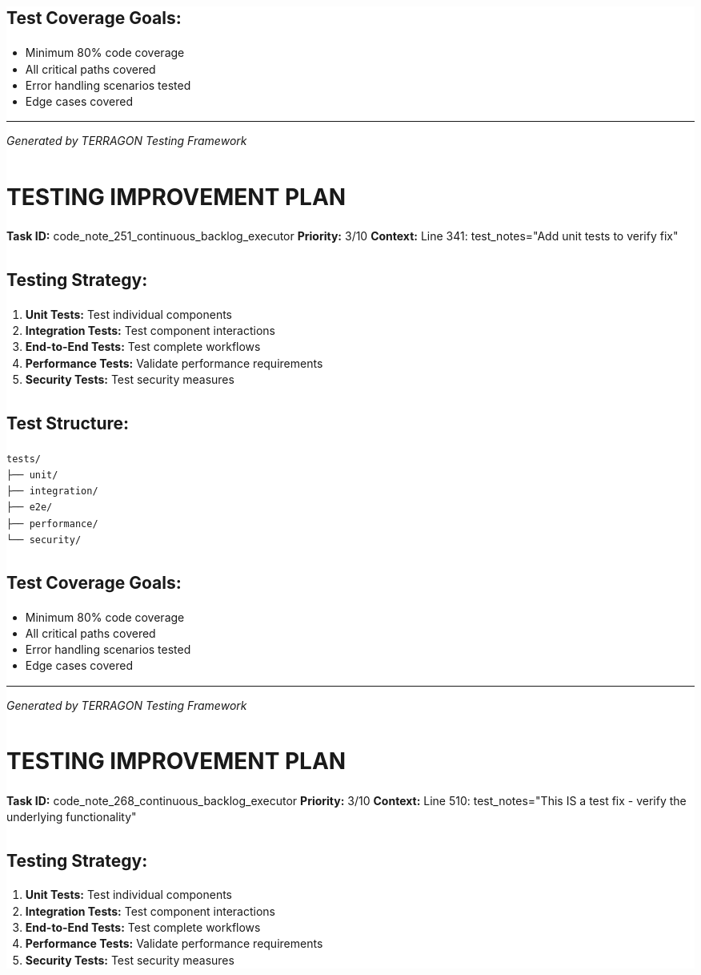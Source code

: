 ## Test Coverage Goals:
- Minimum 80% code coverage
- All critical paths covered
- Error handling scenarios tested
- Edge cases covered

---
*Generated by TERRAGON Testing Framework*

# TESTING IMPROVEMENT PLAN

**Task ID:** code_note_251_continuous_backlog_executor
**Priority:** 3/10
**Context:** Line 341: test_notes="Add unit tests to verify fix"

## Testing Strategy:
1. **Unit Tests:** Test individual components
2. **Integration Tests:** Test component interactions
3. **End-to-End Tests:** Test complete workflows
4. **Performance Tests:** Validate performance requirements
5. **Security Tests:** Test security measures

## Test Structure:
```
tests/
├── unit/
├── integration/
├── e2e/
├── performance/
└── security/
```

## Test Coverage Goals:
- Minimum 80% code coverage
- All critical paths covered
- Error handling scenarios tested
- Edge cases covered

---
*Generated by TERRAGON Testing Framework*

# TESTING IMPROVEMENT PLAN

**Task ID:** code_note_268_continuous_backlog_executor
**Priority:** 3/10
**Context:** Line 510: test_notes="This IS a test fix - verify the underlying functionality"

## Testing Strategy:
1. **Unit Tests:** Test individual components
2. **Integration Tests:** Test component interactions
3. **End-to-End Tests:** Test complete workflows
4. **Performance Tests:** Validate performance requirements
5. **Security Tests:** Test security measures
